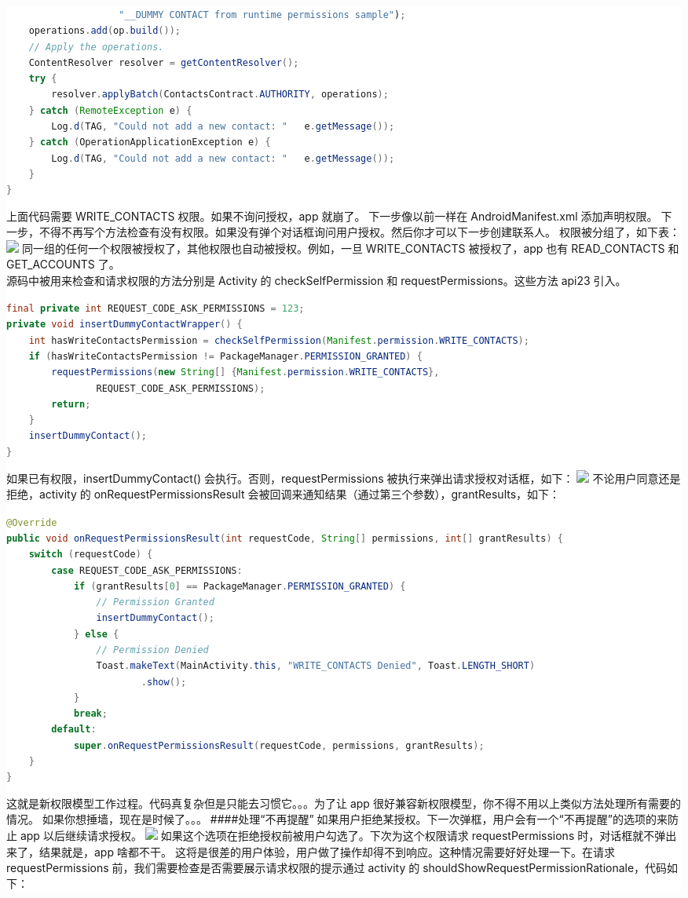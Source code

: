 ```java
                    "__DUMMY CONTACT from runtime permissions sample");
    operations.add(op.build());
    // Apply the operations.
    ContentResolver resolver = getContentResolver();
    try {
        resolver.applyBatch(ContactsContract.AUTHORITY, operations);
    } catch (RemoteException e) {
        Log.d(TAG, "Could not add a new contact: "   e.getMessage());
    } catch (OperationApplicationException e) {
        Log.d(TAG, "Could not add a new contact: "   e.getMessage());
    }
}
```
上面代码需要 WRITE_CONTACTS 权限。如果不询问授权，app 就崩了。
下一步像以前一样在 AndroidManifest.xml 添加声明权限。
下一步，不得不再写个方法检查有没有权限。如果没有弹个对话框询问用户授权。然后你才可以下一步创建联系人。
权限被分组了，如下表：
![](https://raw.githubusercontent.com/appdev/gallery/refs/heads/main/img/blog/blog/1646726813246cfddb78ca7f3663995d738eeb151f.png)
同一组的任何一个权限被授权了，其他权限也自动被授权。例如，一旦 WRITE_CONTACTS 被授权了，app 也有 READ_CONTACTS 和 GET_ACCOUNTS 了。  
源码中被用来检查和请求权限的方法分别是 Activity 的 checkSelfPermission 和 requestPermissions。这些方法 api23 引入。  
```java
final private int REQUEST_CODE_ASK_PERMISSIONS = 123;
private void insertDummyContactWrapper() {
    int hasWriteContactsPermission = checkSelfPermission(Manifest.permission.WRITE_CONTACTS);
    if (hasWriteContactsPermission != PackageManager.PERMISSION_GRANTED) {
        requestPermissions(new String[] {Manifest.permission.WRITE_CONTACTS},
                REQUEST_CODE_ASK_PERMISSIONS);
        return;
    }
    insertDummyContact();
}
```
如果已有权限，insertDummyContact() 会执行。否则，requestPermissions 被执行来弹出请求授权对话框，如下：
![](https://raw.githubusercontent.com/appdev/gallery/refs/heads/main/img/blog/blog/1646726813717712bcb6dc9e814a992989799ef83c.jpg)
不论用户同意还是拒绝，activity 的 onRequestPermissionsResult 会被回调来通知结果（通过第三个参数），grantResults，如下：
```java
@Override
public void onRequestPermissionsResult(int requestCode, String[] permissions, int[] grantResults) {
    switch (requestCode) {
        case REQUEST_CODE_ASK_PERMISSIONS:
            if (grantResults[0] == PackageManager.PERMISSION_GRANTED) {
                // Permission Granted
                insertDummyContact();
            } else {
                // Permission Denied
                Toast.makeText(MainActivity.this, "WRITE_CONTACTS Denied", Toast.LENGTH_SHORT)
                        .show();
            }
            break;
        default:
            super.onRequestPermissionsResult(requestCode, permissions, grantResults);
    }
}
```
这就是新权限模型工作过程。代码真复杂但是只能去习惯它。。。为了让 app 很好兼容新权限模型，你不得不用以上类似方法处理所有需要的情况。
如果你想捶墙，现在是时候了。。。
####处理“不再提醒”
如果用户拒绝某授权。下一次弹框，用户会有一个“不再提醒”的选项的来防止 app 以后继续请求授权。
![](https://raw.githubusercontent.com/appdev/gallery/refs/heads/main/img/blog/blog/16467268141323c7e983cdc41d00cef754c4bb615e.jpg)
如果这个选项在拒绝授权前被用户勾选了。下次为这个权限请求 requestPermissions 时，对话框就不弹出来了，结果就是，app 啥都不干。
这将是很差的用户体验，用户做了操作却得不到响应。这种情况需要好好处理一下。在请求 requestPermissions 前，我们需要检查是否需要展示请求权限的提示通过 activity 的 shouldShowRequestPermissionRationale，代码如下：